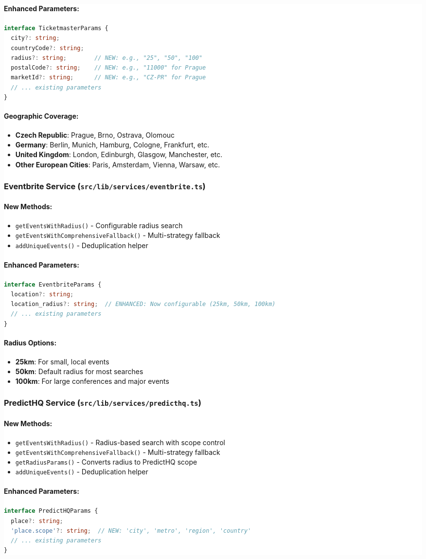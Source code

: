 #### Enhanced Parameters:
```typescript
interface TicketmasterParams {
  city?: string;
  countryCode?: string;
  radius?: string;        // NEW: e.g., "25", "50", "100"
  postalCode?: string;    // NEW: e.g., "11000" for Prague
  marketId?: string;      // NEW: e.g., "CZ-PR" for Prague
  // ... existing parameters
}
```

#### Geographic Coverage:
- **Czech Republic**: Prague, Brno, Ostrava, Olomouc
- **Germany**: Berlin, Munich, Hamburg, Cologne, Frankfurt, etc.
- **United Kingdom**: London, Edinburgh, Glasgow, Manchester, etc.
- **Other European Cities**: Paris, Amsterdam, Vienna, Warsaw, etc.

### Eventbrite Service (`src/lib/services/eventbrite.ts`)

#### New Methods:
- `getEventsWithRadius()` - Configurable radius search
- `getEventsWithComprehensiveFallback()` - Multi-strategy fallback
- `addUniqueEvents()` - Deduplication helper

#### Enhanced Parameters:
```typescript
interface EventbriteParams {
  location?: string;
  location_radius?: string;  // ENHANCED: Now configurable (25km, 50km, 100km)
  // ... existing parameters
}
```

#### Radius Options:
- **25km**: For small, local events
- **50km**: Default radius for most searches
- **100km**: For large conferences and major events

### PredictHQ Service (`src/lib/services/predicthq.ts`)

#### New Methods:
- `getEventsWithRadius()` - Radius-based search with scope control
- `getEventsWithComprehensiveFallback()` - Multi-strategy fallback
- `getRadiusParams()` - Converts radius to PredictHQ scope
- `addUniqueEvents()` - Deduplication helper

#### Enhanced Parameters:
```typescript
interface PredictHQParams {
  place?: string;
  'place.scope'?: string;  // NEW: 'city', 'metro', 'region', 'country'
  // ... existing parameters
}
```
